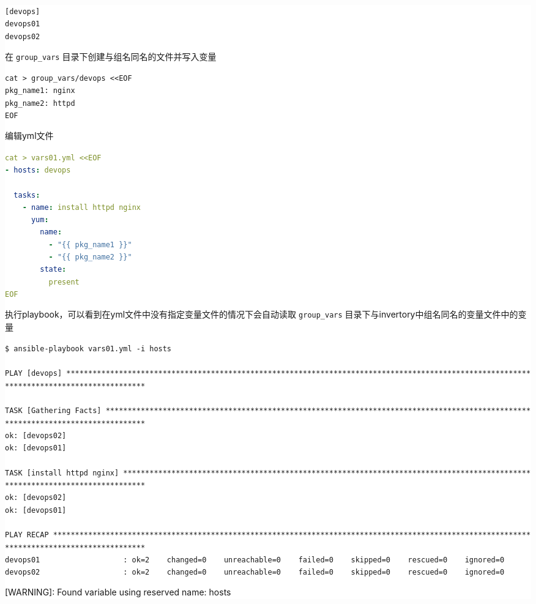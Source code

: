 ```shell
[devops]
devops01
devops02
```



在 `group_vars` 目录下创建与组名同名的文件并写入变量

```shell
cat > group_vars/devops <<EOF
pkg_name1: nginx
pkg_name2: httpd
EOF
```



编辑yml文件

```yaml
cat > vars01.yml <<EOF
- hosts: devops
  
  tasks:
    - name: install httpd nginx
      yum: 
        name: 
          - "{{ pkg_name1 }}"
          - "{{ pkg_name2 }}"
        state:
          present
EOF
```



执行playbook，可以看到在yml文件中没有指定变量文件的情况下会自动读取 `group_vars` 目录下与invertory中组名同名的变量文件中的变量

```shell
$ ansible-playbook vars01.yml -i hosts

PLAY [devops] ******************************************************************************************************************************************

TASK [Gathering Facts] *********************************************************************************************************************************
ok: [devops02]
ok: [devops01]

TASK [install httpd nginx] *****************************************************************************************************************************
ok: [devops02]
ok: [devops01]

PLAY RECAP *********************************************************************************************************************************************
devops01                   : ok=2    changed=0    unreachable=0    failed=0    skipped=0    rescued=0    ignored=0   
devops02                   : ok=2    changed=0    unreachable=0    failed=0    skipped=0    rescued=0    ignored=0   

```


[WARNING]: Found variable using reserved name: hosts